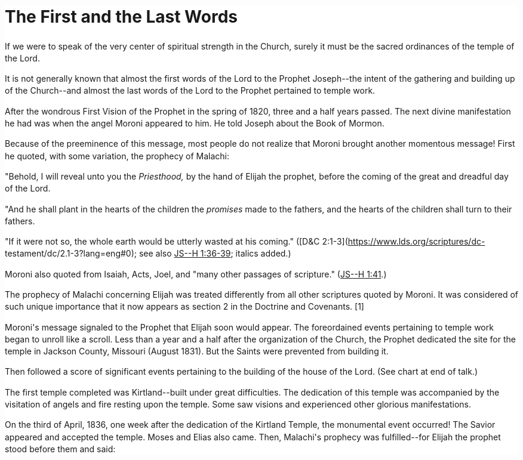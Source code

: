 # The First and the Last Words

If we were to speak of the very center of spiritual strength in the Church,
surely it must be the sacred ordinances of the temple of the Lord.

It is not generally known that almost the first words of the Lord to the
Prophet Joseph--the intent of the gathering and building up of the Church--and
almost the last words of the Lord to the Prophet pertained to temple work.

After the wondrous First Vision of the Prophet in the spring of 1820, three
and a half years passed. The next divine manifestation he had was when the
angel Moroni appeared to him. He told Joseph about the Book of Mormon.

Because of the preeminence of this message, most people do not realize that
Moroni brought another momentous message! First he quoted, with some
variation, the prophecy of Malachi:

"Behold, I will reveal unto you the _Priesthood,_ by the hand of Elijah the
prophet, before the coming of the great and dreadful day of the Lord.

"And he shall plant in the hearts of the children the _promises_ made to the
fathers, and the hearts of the children shall turn to their fathers.

"If it were not so, the whole earth would be utterly wasted at his coming."
([D&amp;C 2:1-3](https://www.lds.org/scriptures/dc-
testament/dc/2.1-3?lang=eng#0); see also [JS--H
1:36-39](https://www.lds.org/scriptures/pgp/js-h/1.36-39?lang=eng#35); italics
added.)

Moroni also quoted from Isaiah, Acts, Joel, and "many other passages of
scripture." ([JS--H
1:41](https://www.lds.org/scriptures/pgp/js-h/1.41?lang=eng#40).)

The prophecy of Malachi concerning Elijah was treated differently from all
other scriptures quoted by Moroni. It was considered of such unique importance
that it now appears as section 2 in the Doctrine and Covenants. [1]

Moroni's message signaled to the Prophet that Elijah soon would appear. The
foreordained events pertaining to temple work began to unroll like a scroll.
Less than a year and a half after the organization of the Church, the Prophet
dedicated the site for the temple in Jackson County, Missouri (August 1831).
But the Saints were prevented from building it.

Then followed a score of significant events pertaining to the building of the
house of the Lord. (See chart at end of talk.)

The first temple completed was Kirtland--built under great difficulties. The
dedication of this temple was accompanied by the visitation of angels and fire
resting upon the temple. Some saw visions and experienced other glorious
manifestations.

On the third of April, 1836, one week after the dedication of the Kirtland
Temple, the monumental event occurred! The Savior appeared and accepted the
temple. Moses and Elias also came. Then, Malachi's prophecy was fulfilled--for
Elijah the prophet stood before them and said:
